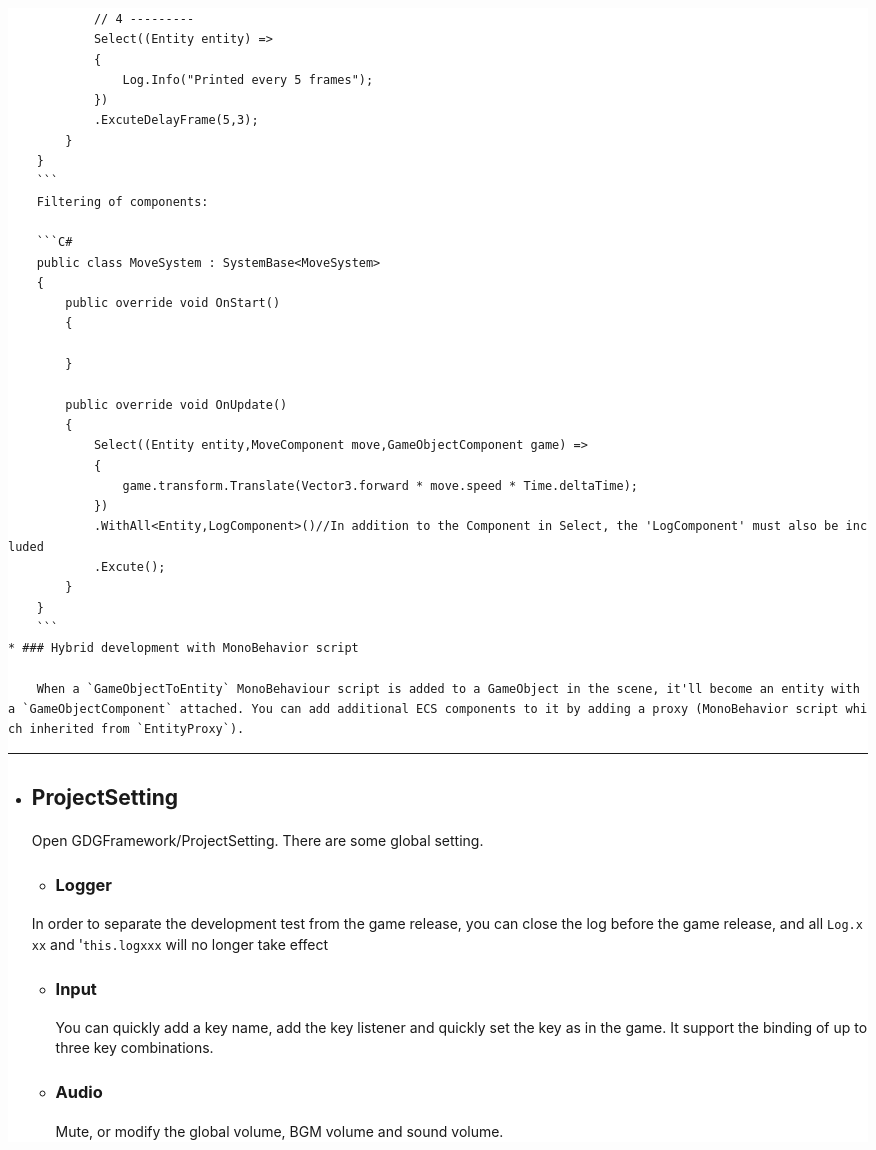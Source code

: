                 // 4 ---------
                Select((Entity entity) =>
                {
                    Log.Info("Printed every 5 frames");
                })
                .ExcuteDelayFrame(5,3);
            }
        }
        ```
        Filtering of components:

        ```C#
        public class MoveSystem : SystemBase<MoveSystem>
        {
            public override void OnStart()
            {
                
            }
        
            public override void OnUpdate()
            {
                Select((Entity entity,MoveComponent move,GameObjectComponent game) =>
                {
                    game.transform.Translate(Vector3.forward * move.speed * Time.deltaTime);
                })
                .WithAll<Entity,LogComponent>()//In addition to the Component in Select, the 'LogComponent' must also be included
                .Excute();
            }
        }
        ```
    * ### Hybrid development with MonoBehavior script

        When a `GameObjectToEntity` MonoBehaviour script is added to a GameObject in the scene, it'll become an entity with a `GameObjectComponent` attached. You can add additional ECS components to it by adding a proxy (MonoBehavior script which inherited from `EntityProxy`).

---

* ## ProjectSetting
  
  Open GDGFramework/ProjectSetting. There are some global setting.

  * ### Logger

   In order to separate the development test from the game release, you can close the log before the game release, and all `Log.xxx` and '`this.logxxx` will no longer take effect

  * ### Input

    You can quickly add a key name, add the key listener and quickly set the key as in the game. It support the binding of up to three key combinations.

  * ### Audio

    Mute, or modify the global volume, BGM volume and sound volume.
